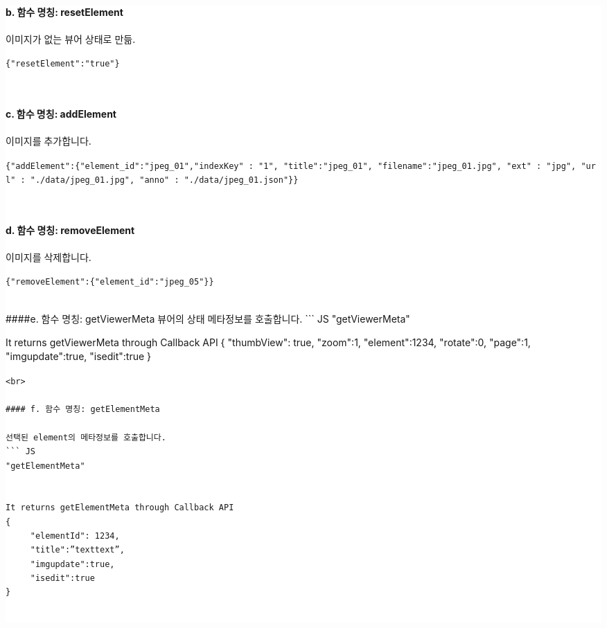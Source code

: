 #### b. 함수 명칭: resetElement

이미지가 없는 뷰어 상태로 만듦.
``` JS
{"resetElement":"true"}
```
<br>

#### c. 함수 명칭: addElement

이미지를 추가합니다.
``` JS
{"addElement":{"element_id":"jpeg_01","indexKey" : "1", "title":"jpeg_01", "filename":"jpeg_01.jpg", "ext" : "jpg", "url" : "./data/jpeg_01.jpg", "anno" : "./data/jpeg_01.json"}}
```
<br>

#### d. 함수 명칭: removeElement

이미지를 삭제합니다.
``` JS
{"removeElement":{"element_id":"jpeg_05"}}
```
<br>
####e. 함수 명칭: getViewerMeta
뷰어의 상태 메타정보를 호출합니다. 
``` JS
"getViewerMeta"

It returns getViewerMeta through Callback API
{
     "thumbView": true,
     "zoom":1,
     "element":1234,
     "rotate":0,
     "page":1,
     "imgupdate":true,
     "isedit":true
}
```
<br>

#### f. 함수 명칭: getElementMeta

선택된 element의 메타정보를 호출합니다. 
``` JS
"getElementMeta"


It returns getElementMeta through Callback API 
{
     "elementId": 1234,
     "title":”texttext”,
     "imgupdate":true,
     "isedit":true
}
```
<br>
